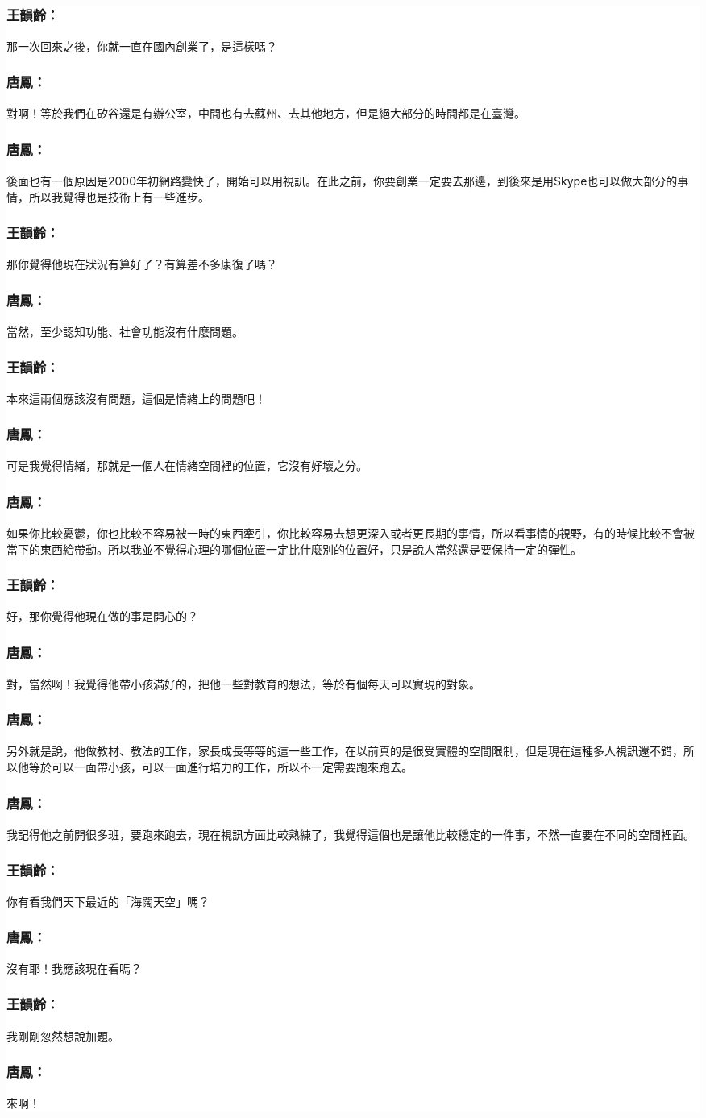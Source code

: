 ### 王韻齡：
那一次回來之後，你就一直在國內創業了，是這樣嗎？

### 唐鳳：
對啊！等於我們在矽谷還是有辦公室，中間也有去蘇州、去其他地方，但是絕大部分的時間都是在臺灣。

### 唐鳳：
後面也有一個原因是2000年初網路變快了，開始可以用視訊。在此之前，你要創業一定要去那邊，到後來是用Skype也可以做大部分的事情，所以我覺得也是技術上有一些進步。

### 王韻齡：
那你覺得他現在狀況有算好了？有算差不多康復了嗎？

### 唐鳳：
當然，至少認知功能、社會功能沒有什麼問題。

### 王韻齡：
本來這兩個應該沒有問題，這個是情緒上的問題吧！

### 唐鳳：
可是我覺得情緒，那就是一個人在情緒空間裡的位置，它沒有好壞之分。

### 唐鳳：
如果你比較憂鬱，你也比較不容易被一時的東西牽引，你比較容易去想更深入或者更長期的事情，所以看事情的視野，有的時候比較不會被當下的東西給帶動。所以我並不覺得心理的哪個位置一定比什麼別的位置好，只是說人當然還是要保持一定的彈性。

### 王韻齡：
好，那你覺得他現在做的事是開心的？

### 唐鳳：
對，當然啊！我覺得他帶小孩滿好的，把他一些對教育的想法，等於有個每天可以實現的對象。

### 唐鳳：
另外就是說，他做教材、教法的工作，家長成長等等的這一些工作，在以前真的是很受實體的空間限制，但是現在這種多人視訊還不錯，所以他等於可以一面帶小孩，可以一面進行培力的工作，所以不一定需要跑來跑去。

### 唐鳳：
我記得他之前開很多班，要跑來跑去，現在視訊方面比較熟練了，我覺得這個也是讓他比較穩定的一件事，不然一直要在不同的空間裡面。

### 王韻齡：
你有看我們天下最近的「海闊天空」嗎？

### 唐鳳：
沒有耶！我應該現在看嗎？

### 王韻齡：
我剛剛忽然想說加題。

### 唐鳳：
來啊！
